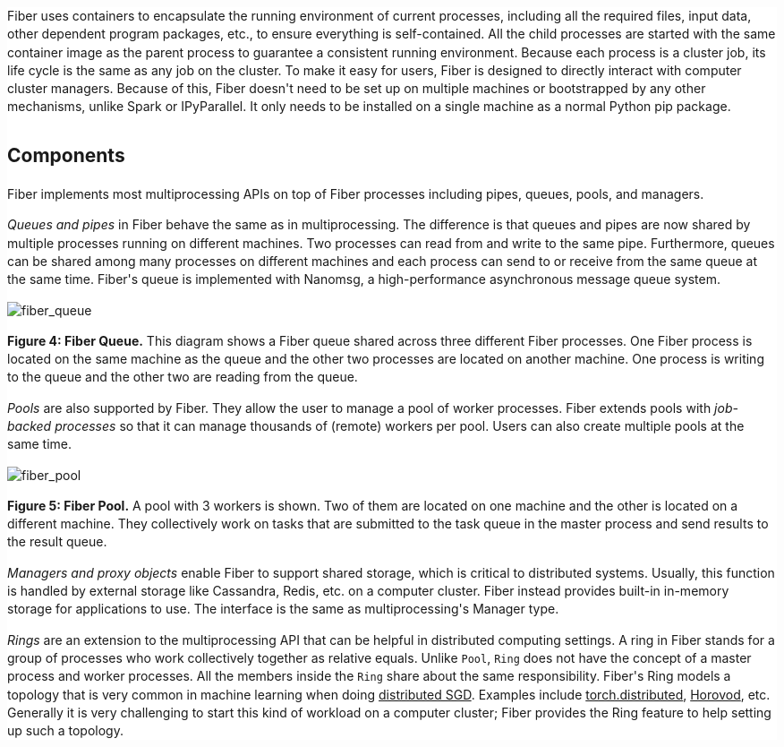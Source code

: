 Fiber uses containers to encapsulate the running environment of current
processes, including all the required files, input data, other dependent
program packages, etc., to ensure everything is self-contained. All the
child processes are started with the same container image as the parent
process to guarantee a consistent running environment. Because each
process is a cluster job, its life cycle is the same as any job on the
cluster. To make it easy for users, Fiber is designed to directly
interact with computer cluster managers. Because of this, Fiber doesn't
need to be set up on multiple machines or bootstrapped by any other
mechanisms, unlike Spark or IPyParallel. It only needs to be installed
on a single machine as a normal Python pip package.

Components
----------

Fiber implements most multiprocessing APIs on top of Fiber processes
including pipes, queues, pools, and managers.

*Queues and pipes* in Fiber behave the same as in multiprocessing. The
difference is that queues and pipes are now shared by multiple processes
running on different machines. Two processes can read from and write to
the same pipe. Furthermore, queues can be shared among many processes on
different machines and each process can send to or receive from the same
queue at the same time. Fiber's queue is implemented with Nanomsg, a
high-performance asynchronous message queue system.

![fiber_queue](img/fiber_queue.png)

**Figure 4: Fiber Queue.** This diagram shows a Fiber queue shared
across three different Fiber processes. One Fiber process is located on
the same machine as the queue and the other two processes are located on
another machine. One process is writing to the queue and the other two
are reading from the queue.

*Pools* are also supported by Fiber. They allow the user to manage a
pool of worker processes. Fiber extends pools with *job-backed
processes* so that it can manage thousands of (remote) workers per pool.
Users can also create multiple pools at the same time.

![fiber_pool](img/fiber_pool.png)

**Figure 5: Fiber Pool.** A pool with 3 workers is shown. Two of them
are located on one machine and the other is located on a different
machine. They collectively work on tasks that are submitted to the task
queue in the master process and send results to the result queue.

*Managers and proxy objects* enable Fiber to support shared storage,
which is critical to distributed systems. Usually, this function is
handled by external storage like Cassandra, Redis, etc. on a computer
cluster. Fiber instead provides built-in in-memory storage for
applications to use. The interface is the same as multiprocessing's
Manager type.

*Rings* are an extension to the multiprocessing API that can be helpful
in distributed computing settings. A ring in Fiber stands for a group of
processes who work collectively together as relative equals. Unlike
`Pool`, `Ring` does not have the concept of a master process and
worker processes. All the members inside the `Ring` share about the
same responsibility. Fiber's Ring models a topology that is very common
in machine learning when doing [distributed
SGD](https://en.wikipedia.org/wiki/Stochastic_gradient_descent).
Examples include
[torch.distributed](https://pytorch.org/docs/stable/distributed.html),
[Horovod](http://horovod.ai/), etc. Generally it is very
challenging to start this kind of workload on a computer cluster; Fiber
provides the Ring feature to help setting up such a topology.
